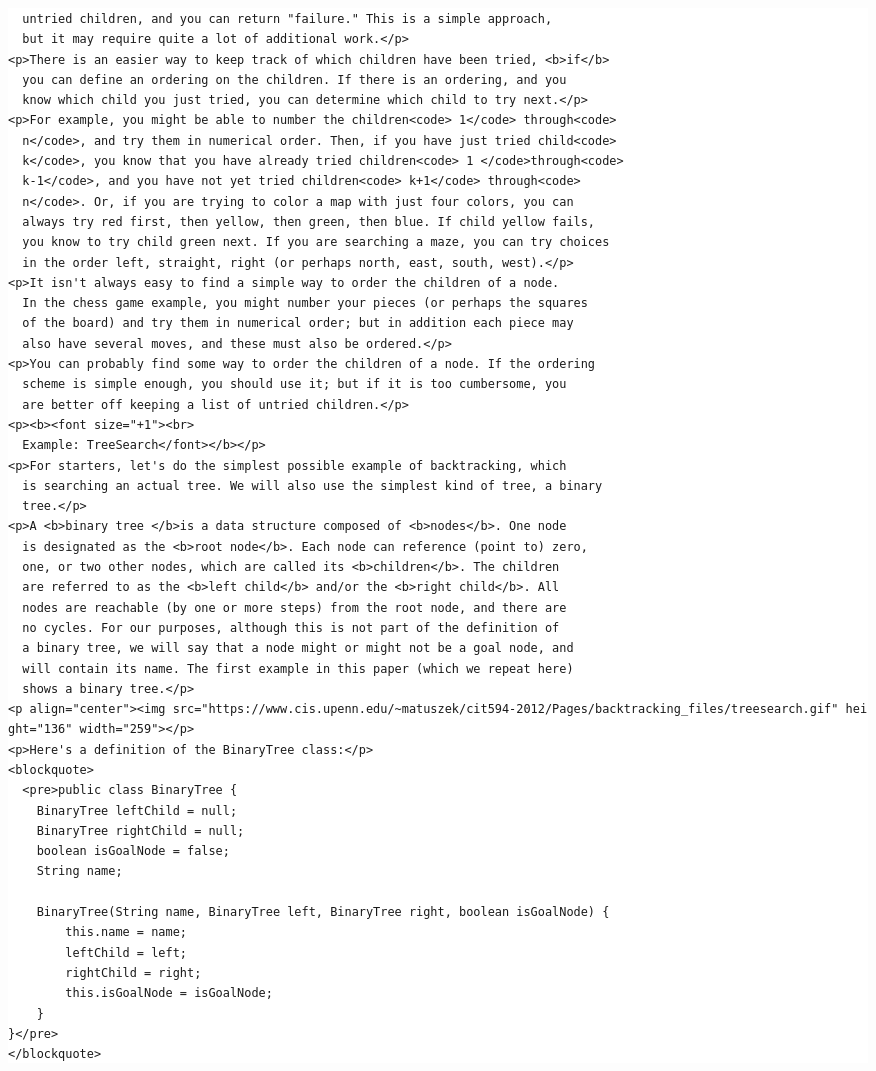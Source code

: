       untried children, and you can return "failure." This is a simple approach, 
      but it may require quite a lot of additional work.</p>
    <p>There is an easier way to keep track of which children have been tried, <b>if</b> 
      you can define an ordering on the children. If there is an ordering, and you 
      know which child you just tried, you can determine which child to try next.</p>
    <p>For example, you might be able to number the children<code> 1</code> through<code> 
      n</code>, and try them in numerical order. Then, if you have just tried child<code> 
      k</code>, you know that you have already tried children<code> 1 </code>through<code> 
      k-1</code>, and you have not yet tried children<code> k+1</code> through<code> 
      n</code>. Or, if you are trying to color a map with just four colors, you can 
      always try red first, then yellow, then green, then blue. If child yellow fails, 
      you know to try child green next. If you are searching a maze, you can try choices 
      in the order left, straight, right (or perhaps north, east, south, west).</p>
    <p>It isn't always easy to find a simple way to order the children of a node. 
      In the chess game example, you might number your pieces (or perhaps the squares 
      of the board) and try them in numerical order; but in addition each piece may 
      also have several moves, and these must also be ordered.</p>
    <p>You can probably find some way to order the children of a node. If the ordering 
      scheme is simple enough, you should use it; but if it is too cumbersome, you 
      are better off keeping a list of untried children.</p>
    <p><b><font size="+1"><br>
      Example: TreeSearch</font></b></p>
    <p>For starters, let's do the simplest possible example of backtracking, which 
      is searching an actual tree. We will also use the simplest kind of tree, a binary 
      tree.</p>
    <p>A <b>binary tree </b>is a data structure composed of <b>nodes</b>. One node 
      is designated as the <b>root node</b>. Each node can reference (point to) zero, 
      one, or two other nodes, which are called its <b>children</b>. The children 
      are referred to as the <b>left child</b> and/or the <b>right child</b>. All 
      nodes are reachable (by one or more steps) from the root node, and there are 
      no cycles. For our purposes, although this is not part of the definition of 
      a binary tree, we will say that a node might or might not be a goal node, and 
      will contain its name. The first example in this paper (which we repeat here) 
      shows a binary tree.</p>
    <p align="center"><img src="https://www.cis.upenn.edu/~matuszek/cit594-2012/Pages/backtracking_files/treesearch.gif" height="136" width="259"></p>
    <p>Here's a definition of the BinaryTree class:</p>
    <blockquote>
      <pre>public class BinaryTree {
        BinaryTree leftChild = null;
        BinaryTree rightChild = null;
        boolean isGoalNode = false;
        String name;
        
        BinaryTree(String name, BinaryTree left, BinaryTree right, boolean isGoalNode) {
            this.name = name;
            leftChild = left;
            rightChild = right;
            this.isGoalNode = isGoalNode;
        }
    }</pre>
    </blockquote>
      